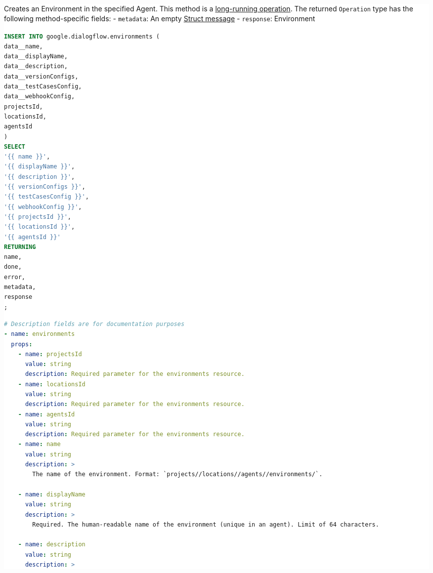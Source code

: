 Creates an Environment in the specified Agent. This method is a [long-running operation](https://cloud.google.com/dialogflow/cx/docs/how/long-running-operation). The returned `Operation` type has the following method-specific fields: - `metadata`: An empty [Struct message](https://developers.google.com/protocol-buffers/docs/reference/google.protobuf#struct) - `response`: Environment

```sql
INSERT INTO google.dialogflow.environments (
data__name,
data__displayName,
data__description,
data__versionConfigs,
data__testCasesConfig,
data__webhookConfig,
projectsId,
locationsId,
agentsId
)
SELECT 
'{{ name }}',
'{{ displayName }}',
'{{ description }}',
'{{ versionConfigs }}',
'{{ testCasesConfig }}',
'{{ webhookConfig }}',
'{{ projectsId }}',
'{{ locationsId }}',
'{{ agentsId }}'
RETURNING
name,
done,
error,
metadata,
response
;
```
</TabItem>
<TabItem value="manifest">

```yaml
# Description fields are for documentation purposes
- name: environments
  props:
    - name: projectsId
      value: string
      description: Required parameter for the environments resource.
    - name: locationsId
      value: string
      description: Required parameter for the environments resource.
    - name: agentsId
      value: string
      description: Required parameter for the environments resource.
    - name: name
      value: string
      description: >
        The name of the environment. Format: `projects//locations//agents//environments/`.
        
    - name: displayName
      value: string
      description: >
        Required. The human-readable name of the environment (unique in an agent). Limit of 64 characters.
        
    - name: description
      value: string
      description: >
```